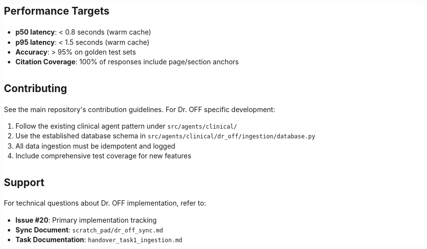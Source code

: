 ## Performance Targets

- **p50 latency**: < 0.8 seconds (warm cache)
- **p95 latency**: < 1.5 seconds (warm cache) 
- **Accuracy**: > 95% on golden test sets
- **Citation Coverage**: 100% of responses include page/section anchors

## Contributing

See the main repository's contribution guidelines. For Dr. OFF specific development:

1. Follow the existing clinical agent pattern under `src/agents/clinical/`
2. Use the established database schema in `src/agents/clinical/dr_off/ingestion/database.py`
3. All data ingestion must be idempotent and logged
4. Include comprehensive test coverage for new features

## Support

For technical questions about Dr. OFF implementation, refer to:
- **Issue #20**: Primary implementation tracking
- **Sync Document**: `scratch_pad/dr_off_sync.md`
- **Task Documentation**: `handover_task1_ingestion.md`